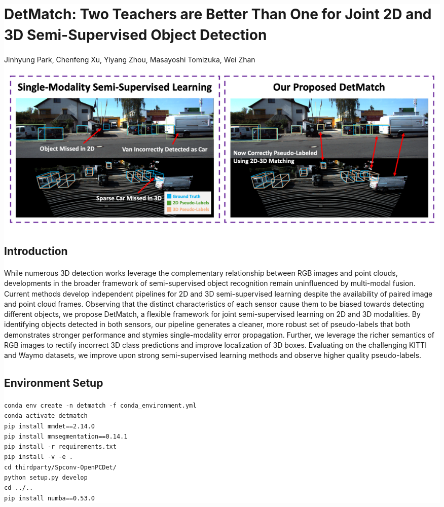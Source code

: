 # DetMatch: Two Teachers are Better Than One for Joint 2D and 3D Semi-Supervised Object Detection
Jinhyung Park, Chenfeng Xu, Yiyang Zhou, Masayoshi Tomizuka, Wei Zhan

<p align="center">
    <img src="./teaser.png"/ width="900">
</p>

## Introduction
While numerous 3D detection works leverage the complementary relationship between RGB images and point clouds, developments in the broader framework of semi-supervised object recognition remain uninfluenced by multi-modal fusion. Current methods develop independent pipelines for 2D and 3D semi-supervised learning despite the availability of paired image and point cloud frames. Observing that the distinct characteristics of each sensor cause them to be biased towards detecting different objects, we propose DetMatch, a flexible framework for joint semi-supervised learning on 2D and 3D modalities. By identifying objects detected in both sensors, our pipeline generates a cleaner, more robust set of pseudo-labels that both demonstrates stronger performance and stymies single-modality error propagation. Further, we leverage the richer semantics of RGB images to rectify incorrect 3D class predictions and improve localization of 3D boxes. Evaluating on the challenging KITTI and Waymo datasets, we improve upon strong semi-supervised learning methods and observe higher quality pseudo-labels.

## Environment Setup
```
conda env create -n detmatch -f conda_environment.yml
conda activate detmatch
pip install mmdet==2.14.0
pip install mmsegmentation==0.14.1
pip install -r requirements.txt
pip install -v -e .
cd thirdparty/Spconv-OpenPCDet/
python setup.py develop
cd ../..
pip install numba==0.53.0
```
